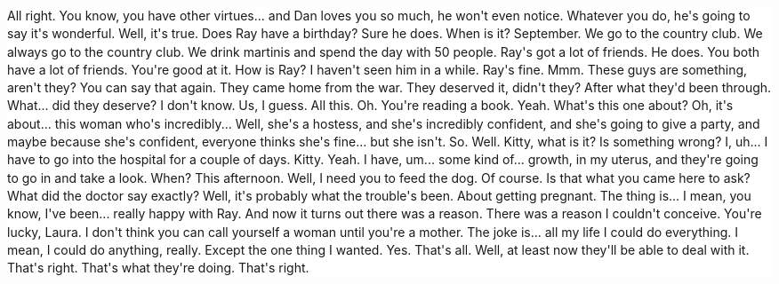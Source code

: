 All right.
You know, you have other virtues... and Dan loves you so much, he won't even notice.
Whatever you do, he's going to say it's wonderful.
Well, it's true.
Does Ray have a birthday?
Sure he does.
When is it?
September.
We go to the country club.
We always go to the country club.
We drink martinis and spend the day with 50 people.
Ray's got a lot of friends. He does.
You both have a lot of friends.
You're good at it.
How is Ray?
I haven't seen him in a while.
Ray's fine.
Mmm.
These guys are something, aren't they?
You can say that again.
They came home from the war.
They deserved it, didn't they?
After what they'd been through.
What... did they deserve?
I don't know. Us, I guess.
All this.
Oh.
You're reading a book.
Yeah.
What's this one about?
Oh, it's about... this woman who's incredibly...
Well, she's a hostess, and she's incredibly confident, and she's going to give a party, and maybe because she's confident, everyone thinks she's fine... but she isn't.
So.
Well.
Kitty, what is it? Is something wrong?
I, uh...
I have to go into the hospital for a couple of days.
Kitty.
Yeah. I have, um... some kind of... growth, in my uterus, and they're going to go in and take a look.
When?
This afternoon.
Well, I need you to feed the dog.
Of course.
Is that what you came here to ask?
What did the doctor say exactly?
Well, it's probably what the trouble's been.
About getting pregnant.
The thing is...
I mean, you know, I've been... really happy with Ray.
And now it turns out there was a reason.
There was a reason I couldn't conceive.
You're lucky, Laura.
I don't think you can call yourself a woman until you're a mother.
The joke is... all my life I could do everything.
I mean, I could do anything, really.
Except the one thing I wanted.
Yes.
That's all.
Well, at least now they'll be able to deal with it.
That's right.
That's what they're doing.
That's right.